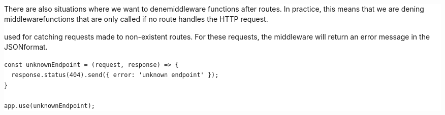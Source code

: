 There are also situations where we want to denemiddleware functions after routes. In practice, this means that we are dening middlewarefunctions that are only called if no route handles the HTTP request.

used for catching requests made to non-existent routes. For these requests, the middleware will return an error message in the JSONformat.

    const unknownEndpoint = (request, response) => {
      response.status(404).send({ error: 'unknown endpoint' });
    }

    app.use(unknownEndpoint);
